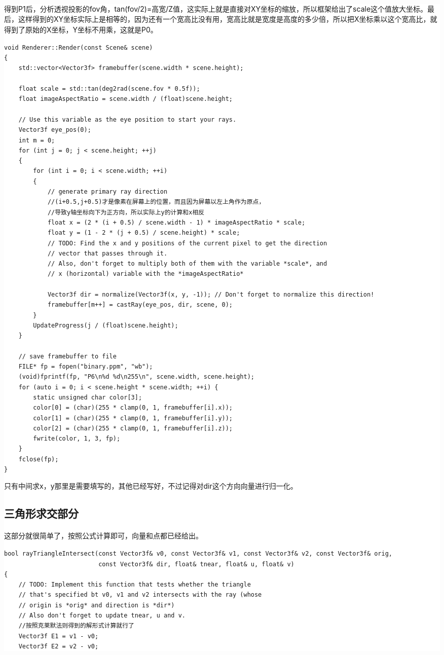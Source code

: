 得到P1后，分析透视投影的fov角，tan(fov/2)=高宽/Z值，这实际上就是直接对XY坐标的缩放，所以框架给出了scale这个值放大坐标。最后，这样得到的XY坐标实际上是相等的，因为还有一个宽高比没有用，宽高比就是宽度是高度的多少倍，所以把X坐标乘以这个宽高比，就得到了原始的X坐标，Y坐标不用乘，这就是P0。
```
void Renderer::Render(const Scene& scene)
{
    std::vector<Vector3f> framebuffer(scene.width * scene.height);

    float scale = std::tan(deg2rad(scene.fov * 0.5f));
    float imageAspectRatio = scene.width / (float)scene.height;

    // Use this variable as the eye position to start your rays.
    Vector3f eye_pos(0);
    int m = 0;
    for (int j = 0; j < scene.height; ++j)
    {
        for (int i = 0; i < scene.width; ++i)
        {
            // generate primary ray direction
            //(i+0.5,j+0.5)才是像素在屏幕上的位置，而且因为屏幕以左上角作为原点，
            //导致y轴坐标向下为正方向，所以实际上y的计算和x相反
            float x = (2 * (i + 0.5) / scene.width - 1) * imageAspectRatio * scale;
            float y = (1 - 2 * (j + 0.5) / scene.height) * scale;
            // TODO: Find the x and y positions of the current pixel to get the direction
            // vector that passes through it.
            // Also, don't forget to multiply both of them with the variable *scale*, and
            // x (horizontal) variable with the *imageAspectRatio*            

            Vector3f dir = normalize(Vector3f(x, y, -1)); // Don't forget to normalize this direction!
            framebuffer[m++] = castRay(eye_pos, dir, scene, 0);
        }
        UpdateProgress(j / (float)scene.height);
    }

    // save framebuffer to file
    FILE* fp = fopen("binary.ppm", "wb");
    (void)fprintf(fp, "P6\n%d %d\n255\n", scene.width, scene.height);
    for (auto i = 0; i < scene.height * scene.width; ++i) {
        static unsigned char color[3];
        color[0] = (char)(255 * clamp(0, 1, framebuffer[i].x));
        color[1] = (char)(255 * clamp(0, 1, framebuffer[i].y));
        color[2] = (char)(255 * clamp(0, 1, framebuffer[i].z));
        fwrite(color, 1, 3, fp);
    }
    fclose(fp);    
}
```
只有中间求x，y那里是需要填写的，其他已经写好，不过记得对dir这个方向向量进行归一化。

## 三角形求交部分
这部分就很简单了，按照公式计算即可，向量和点都已经给出。
```
bool rayTriangleIntersect(const Vector3f& v0, const Vector3f& v1, const Vector3f& v2, const Vector3f& orig,
                          const Vector3f& dir, float& tnear, float& u, float& v)
{
    // TODO: Implement this function that tests whether the triangle
    // that's specified bt v0, v1 and v2 intersects with the ray (whose
    // origin is *orig* and direction is *dir*)
    // Also don't forget to update tnear, u and v.
    //按照克莱默法则得到的解形式计算就行了
    Vector3f E1 = v1 - v0;
    Vector3f E2 = v2 - v0;
```